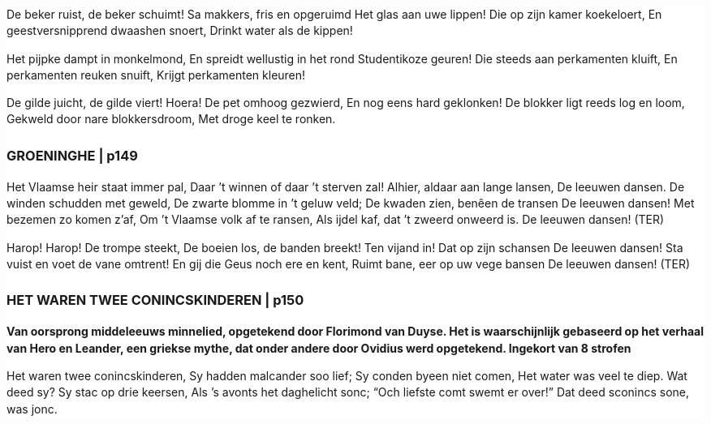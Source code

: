 De beker ruist, de beker schuimt!
Sa makkers, fris en opgeruimd
Het glas aan uwe lippen!
Die op zijn kamer koekeloert,
En geestversnipprend dwaashen snoert,
Drinkt water als de kippen!

Het pijpke dampt in monkelmond,
En spreidt wellustig in het rond
Studentikoze geuren!
Die steeds aan perkamenten kluift,
En perkamenten reuken snuift,
Krijgt perkamenten kleuren!

De gilde juicht, de gilde viert!
Hoera! De pet omhoog gezwierd,
En nog eens hard geklonken!
De blokker ligt reeds log en loom,
Gekweld door nare blokkersdroom,
Met droge keel te ronken.

### GROENINGHE \| p149

Het Vlaamse heir staat immer pal,
Daar ’t winnen of daar ’t sterven zal!
Alhier, aldaar aan lange lansen,
De leeuwen dansen.
De winden schudden met geweld,
De zwarte blomme in ’t geluw veld;
De kwaden zien, benêen de transen
De leeuwen dansen!
Met bezemen zo komen z’af,
Om ’t Vlaamse volk af te ransen,
Als ijdel kaf, dat ’t zweerd onweerd is.
De leeuwen dansen! (TER)

Harop! Harop! De trompe steekt,
De boeien los, de banden breekt!
Ten vijand in! Dat op zijn schansen
De leeuwen dansen!
Sta vuist en voet de vane omtrent!
En gij die Geus noch ere en kent,
Ruimt bane, eer op uw vege bansen
De leeuwen dansen! (TER)

### HET WAREN TWEE CONINCSKINDEREN \| p150

**Van oorsprong middeleeuws minnelied, opgetekend door Florimond van Duyse. Het is waarschijnlijk gebaseerd op het verhaal van Hero en Leander, een griekse mythe, dat onder andere door Ovidius werd opgetekend.
Ingekort van 8 strofen**

Het waren twee conincskinderen,
Sy hadden malcander soo lief;
Sy conden byeen niet comen,
Het water was veel te diep.
Wat deed sy? Sy stac op drie keersen,
Als ’s avonts het daghelicht sonc;
“Och liefste comt swemt er over!”
Dat deed sconincs sone, was jonc.
